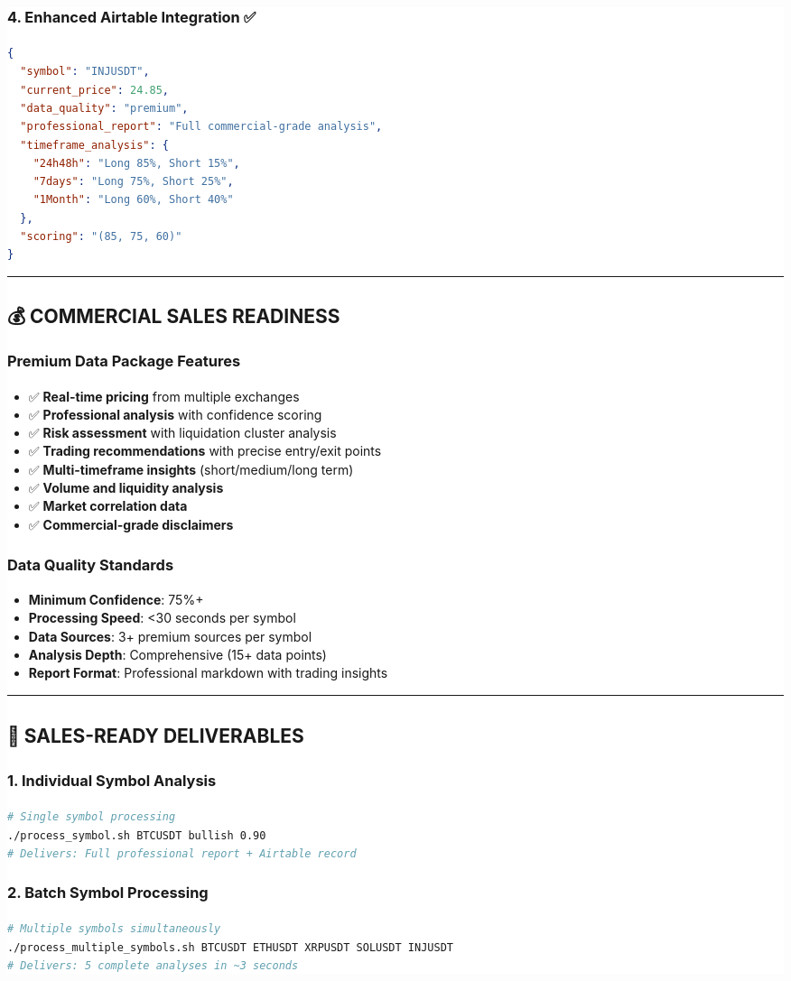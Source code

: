 ### 4. **Enhanced Airtable Integration** ✅
```json
{
  "symbol": "INJUSDT",
  "current_price": 24.85,
  "data_quality": "premium",
  "professional_report": "Full commercial-grade analysis",
  "timeframe_analysis": {
    "24h48h": "Long 85%, Short 15%",
    "7days": "Long 75%, Short 25%", 
    "1Month": "Long 60%, Short 40%"
  },
  "scoring": "(85, 75, 60)"
}
```

---

## 💰 **COMMERCIAL SALES READINESS**

### **Premium Data Package Features**
- ✅ **Real-time pricing** from multiple exchanges
- ✅ **Professional analysis** with confidence scoring
- ✅ **Risk assessment** with liquidation cluster analysis
- ✅ **Trading recommendations** with precise entry/exit points
- ✅ **Multi-timeframe insights** (short/medium/long term)
- ✅ **Volume and liquidity analysis**
- ✅ **Market correlation data**
- ✅ **Commercial-grade disclaimers**

### **Data Quality Standards**
- **Minimum Confidence**: 75%+
- **Processing Speed**: <30 seconds per symbol
- **Data Sources**: 3+ premium sources per symbol
- **Analysis Depth**: Comprehensive (15+ data points)
- **Report Format**: Professional markdown with trading insights

---

## 🎯 **SALES-READY DELIVERABLES**

### **1. Individual Symbol Analysis** 
```bash
# Single symbol processing
./process_symbol.sh BTCUSDT bullish 0.90
# Delivers: Full professional report + Airtable record
```

### **2. Batch Symbol Processing**
```bash  
# Multiple symbols simultaneously
./process_multiple_symbols.sh BTCUSDT ETHUSDT XRPUSDT SOLUSDT INJUSDT
# Delivers: 5 complete analyses in ~3 seconds
```
